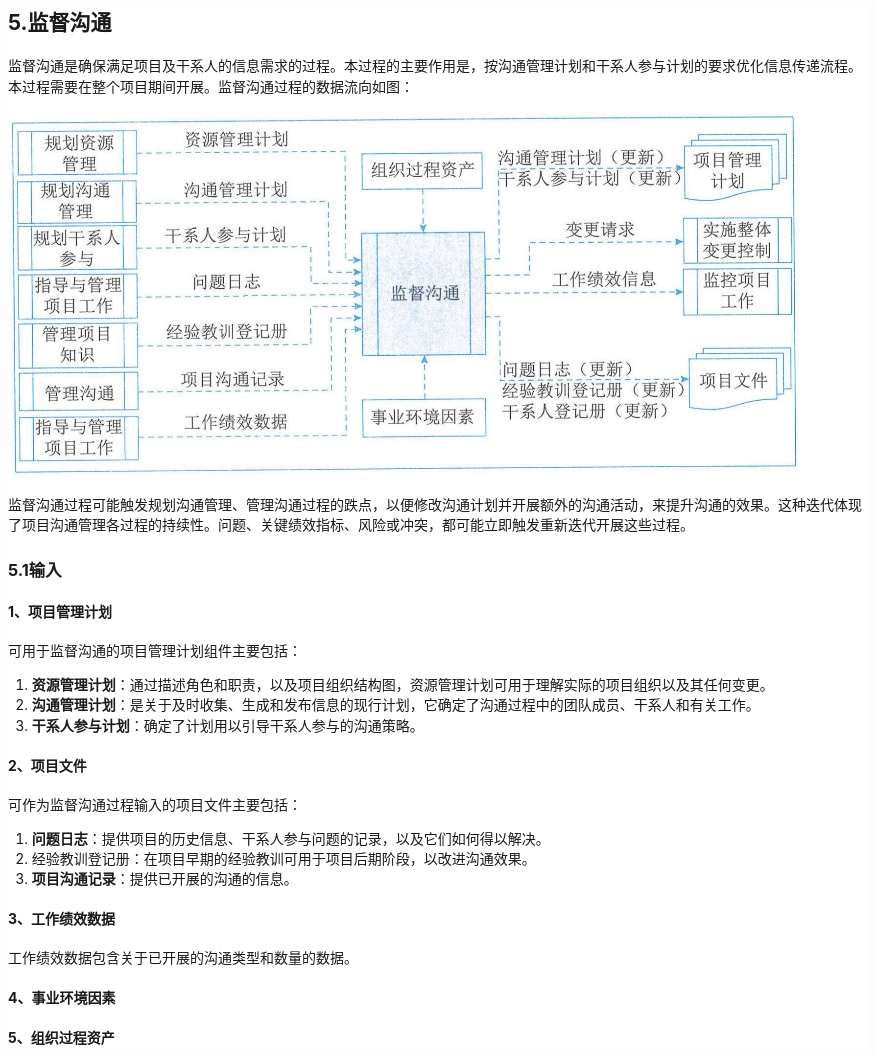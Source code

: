 ## 5.监督沟通

监督沟通是确保满足项目及干系人的信息需求的过程。本过程的主要作用是，按沟通管理计划和干系人参与计划的要求优化信息传递流程。本过程需要在整个项目期间开展。监督沟通过程的数据流向如图：

![](../images/07沟通管理/监督沟通过程的数据流向图.jpg)

监督沟通过程可能触发规划沟通管理、管理沟通过程的跌点，以便修改沟通计划并开展额外的沟通活动，来提升沟通的效果。这种迭代体现了项目沟通管理各过程的持续性。问题、关键绩效指标、风险或冲突，都可能立即触发重新迭代开展这些过程。

### 5.1输入

#### 1、项目管理计划

可用于监督沟通的项目管理计划组件主要包括：

1. **资源管理计划**：通过描述角色和职责，以及项目组织结构图，资源管理计划可用于理解实际的项目组织以及其任何变更。
2. **沟通管理计划**：是关于及时收集、生成和发布信息的现行计划，它确定了沟通过程中的团队成员、干系人和有关工作。
3. **干系人参与计划**：确定了计划用以引导干系人参与的沟通策略。

#### 2、项目文件

可作为监督沟通过程输入的项目文件主要包括：

1. **问题日志**：提供项目的历史信息、干系人参与问题的记录，以及它们如何得以解决。
2. 经验教训登记册：在项目早期的经验教训可用于项目后期阶段，以改进沟通效果。
3. **项目沟通记录**：提供已开展的沟通的信息。

#### 3、工作绩效数据

工作绩效数据包含关于已开展的沟通类型和数量的数据。

#### 4、事业环境因素

#### 5、组织过程资产

